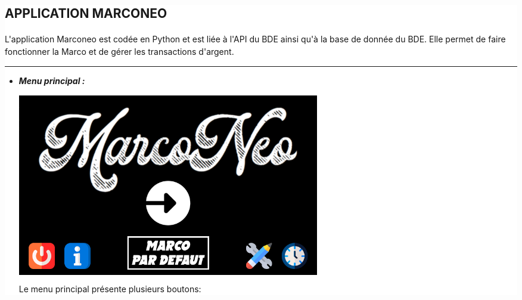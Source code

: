 ## **APPLICATION MARCONEO**

L'application Marconeo est codée en Python et est liée à l'API du BDE ainsi qu'à la base de donnée du BDE. Elle permet de faire fonctionner la Marco et de gérer les transactions d'argent.

---

<div id="menu-principal">

- ***Menu principal :***

    <img src="./data/images/readme/main_menu.png" width="500" align='center'>


    Le menu principal présente plusieurs boutons:
